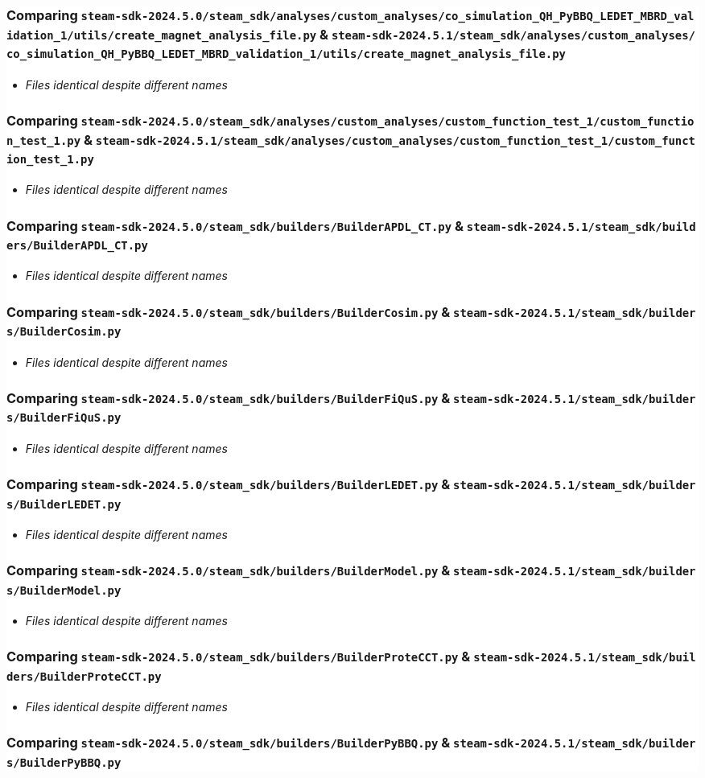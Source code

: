 ### Comparing `steam-sdk-2024.5.0/steam_sdk/analyses/custom_analyses/co_simulation_QH_PyBBQ_LEDET_MBRD_validation_1/utils/create_magnet_analysis_file.py` & `steam-sdk-2024.5.1/steam_sdk/analyses/custom_analyses/co_simulation_QH_PyBBQ_LEDET_MBRD_validation_1/utils/create_magnet_analysis_file.py`

 * *Files identical despite different names*

### Comparing `steam-sdk-2024.5.0/steam_sdk/analyses/custom_analyses/custom_function_test_1/custom_function_test_1.py` & `steam-sdk-2024.5.1/steam_sdk/analyses/custom_analyses/custom_function_test_1/custom_function_test_1.py`

 * *Files identical despite different names*

### Comparing `steam-sdk-2024.5.0/steam_sdk/builders/BuilderAPDL_CT.py` & `steam-sdk-2024.5.1/steam_sdk/builders/BuilderAPDL_CT.py`

 * *Files identical despite different names*

### Comparing `steam-sdk-2024.5.0/steam_sdk/builders/BuilderCosim.py` & `steam-sdk-2024.5.1/steam_sdk/builders/BuilderCosim.py`

 * *Files identical despite different names*

### Comparing `steam-sdk-2024.5.0/steam_sdk/builders/BuilderFiQuS.py` & `steam-sdk-2024.5.1/steam_sdk/builders/BuilderFiQuS.py`

 * *Files identical despite different names*

### Comparing `steam-sdk-2024.5.0/steam_sdk/builders/BuilderLEDET.py` & `steam-sdk-2024.5.1/steam_sdk/builders/BuilderLEDET.py`

 * *Files identical despite different names*

### Comparing `steam-sdk-2024.5.0/steam_sdk/builders/BuilderModel.py` & `steam-sdk-2024.5.1/steam_sdk/builders/BuilderModel.py`

 * *Files identical despite different names*

### Comparing `steam-sdk-2024.5.0/steam_sdk/builders/BuilderProteCCT.py` & `steam-sdk-2024.5.1/steam_sdk/builders/BuilderProteCCT.py`

 * *Files identical despite different names*

### Comparing `steam-sdk-2024.5.0/steam_sdk/builders/BuilderPyBBQ.py` & `steam-sdk-2024.5.1/steam_sdk/builders/BuilderPyBBQ.py`
